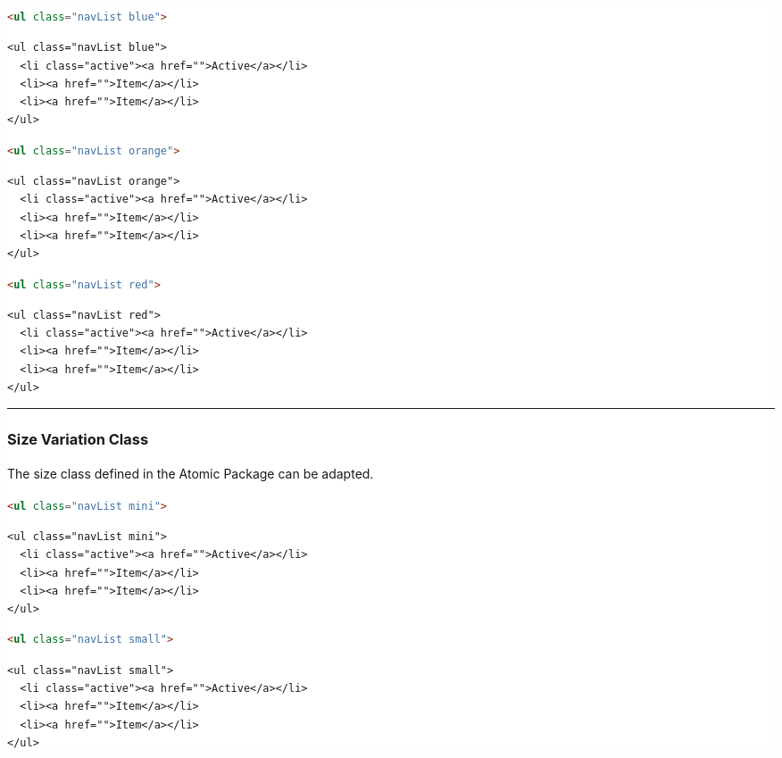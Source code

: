 ```html
<ul class="navList blue">
```

```example
<ul class="navList blue">
  <li class="active"><a href="">Active</a></li>
  <li><a href="">Item</a></li>
  <li><a href="">Item</a></li>
</ul>
```

```html
<ul class="navList orange">
```

```example
<ul class="navList orange">
  <li class="active"><a href="">Active</a></li>
  <li><a href="">Item</a></li>
  <li><a href="">Item</a></li>
</ul>
```

```html
<ul class="navList red">
```

```example
<ul class="navList red">
  <li class="active"><a href="">Active</a></li>
  <li><a href="">Item</a></li>
  <li><a href="">Item</a></li>
</ul>
```

***

### Size Variation Class

The size class defined in the Atomic Package can be adapted.

```html
<ul class="navList mini">
```

```example
<ul class="navList mini">
  <li class="active"><a href="">Active</a></li>
  <li><a href="">Item</a></li>
  <li><a href="">Item</a></li>
</ul>
```

```html
<ul class="navList small">
```

```example
<ul class="navList small">
  <li class="active"><a href="">Active</a></li>
  <li><a href="">Item</a></li>
  <li><a href="">Item</a></li>
</ul>
```
